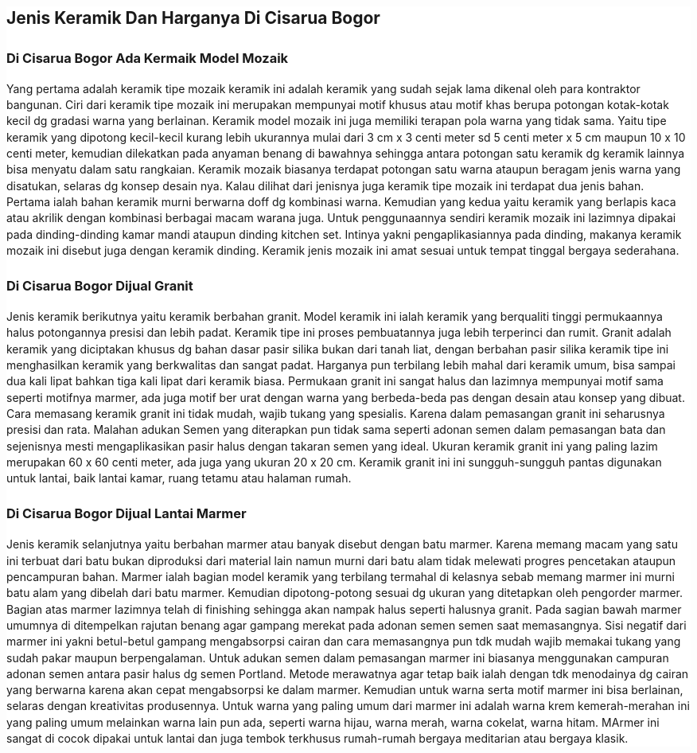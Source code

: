 ## Jenis Keramik Dan Harganya Di Cisarua Bogor

### Di Cisarua Bogor Ada Kermaik Model Mozaik

Yang pertama adalah keramik tipe mozaik keramik ini adalah keramik yang sudah sejak lama dikenal oleh para kontraktor bangunan. Ciri dari keramik tipe mozaik ini merupakan mempunyai motif khusus atau motif khas berupa potongan kotak-kotak kecil dg gradasi warna yang berlainan. Keramik model mozaik ini juga memiliki terapan pola warna yang tidak sama. Yaitu tipe keramik yang dipotong kecil-kecil kurang lebih ukurannya mulai dari 3 cm x 3 centi meter sd 5 centi meter x 5 cm maupun 10 x 10 centi meter, kemudian dilekatkan pada anyaman benang di bawahnya sehingga antara potongan satu keramik dg keramik lainnya bisa menyatu dalam satu rangkaian. Keramik mozaik biasanya terdapat potongan satu warna ataupun beragam jenis warna yang disatukan, selaras dg konsep desain nya. Kalau dilihat dari jenisnya juga keramik tipe mozaik ini terdapat dua jenis bahan. Pertama ialah bahan keramik murni berwarna doff dg kombinasi warna. Kemudian yang kedua yaitu keramik yang berlapis kaca atau akrilik dengan kombinasi berbagai macam warana juga. Untuk penggunaannya sendiri keramik mozaik ini lazimnya dipakai pada dinding-dinding kamar mandi ataupun dinding kitchen set. Intinya yakni pengaplikasiannya pada dinding, makanya keramik mozaik ini disebut juga dengan keramik dinding. Keramik jenis mozaik ini amat sesuai untuk tempat tinggal bergaya sederahana.

### Di Cisarua Bogor Dijual Granit

Jenis keramik berikutnya yaitu keramik berbahan granit. Model keramik ini ialah keramik yang berqualiti tinggi permukaannya halus potongannya presisi dan lebih padat. Keramik tipe ini proses pembuatannya juga lebih terperinci dan rumit. Granit adalah keramik yang diciptakan khusus dg bahan dasar pasir silika bukan dari tanah liat, dengan berbahan pasir silika keramik tipe ini menghasilkan keramik yang berkwalitas dan sangat padat. Harganya pun terbilang lebih mahal dari keramik umum, bisa sampai dua kali lipat bahkan tiga kali lipat dari keramik biasa. Permukaan granit ini sangat halus dan lazimnya mempunyai motif sama seperti motifnya marmer, ada juga motif ber urat dengan warna yang berbeda-beda pas dengan desain atau konsep yang dibuat. Cara memasang keramik granit ini tidak mudah, wajib tukang yang spesialis. Karena dalam pemasangan granit ini seharusnya presisi dan rata. Malahan adukan Semen yang diterapkan pun tidak sama seperti adonan semen dalam pemasangan bata dan sejenisnya mesti mengaplikasikan pasir halus dengan takaran semen yang ideal. Ukuran keramik granit ini yang paling lazim merupakan 60 x 60 centi meter, ada juga yang ukuran 20 x 20 cm. Keramik granit ini ini sungguh-sungguh pantas digunakan untuk lantai, baik lantai kamar, ruang tetamu atau halaman rumah.

### Di Cisarua Bogor Dijual Lantai Marmer

Jenis keramik selanjutnya yaitu berbahan marmer atau banyak disebut dengan batu marmer. Karena memang macam yang satu ini terbuat dari batu bukan diproduksi dari material lain namun murni dari batu alam tidak melewati progres pencetakan ataupun pencampuran bahan. Marmer ialah bagian model keramik yang terbilang termahal di kelasnya sebab memang marmer ini murni batu alam yang dibelah dari batu marmer. Kemudian dipotong-potong sesuai dg ukuran yang ditetapkan oleh pengorder marmer. Bagian atas marmer lazimnya telah di finishing sehingga akan nampak halus seperti halusnya granit. Pada sagian bawah marmer umumnya di ditempelkan rajutan benang agar gampang merekat pada adonan semen semen saat memasangnya. Sisi negatif dari marmer ini yakni betul-betul gampang mengabsorpsi cairan dan cara memasangnya pun tdk mudah wajib memakai tukang yang sudah pakar maupun berpengalaman. Untuk adukan semen dalam pemasangan marmer ini biasanya menggunakan campuran adonan semen antara pasir halus dg semen Portland. Metode merawatnya agar tetap baik ialah dengan tdk menodainya dg cairan yang berwarna karena akan cepat mengabsorpsi ke dalam marmer. Kemudian untuk warna serta motif marmer ini bisa berlainan, selaras dengan kreativitas produsennya. Untuk warna yang paling umum dari marmer ini adalah warna krem kemerah-merahan ini yang paling umum melainkan warna lain pun ada, seperti warna hijau, warna merah, warna cokelat, warna hitam. MArmer ini sangat di cocok dipakai untuk lantai dan juga tembok terkhusus rumah-rumah bergaya meditarian atau bergaya klasik.
